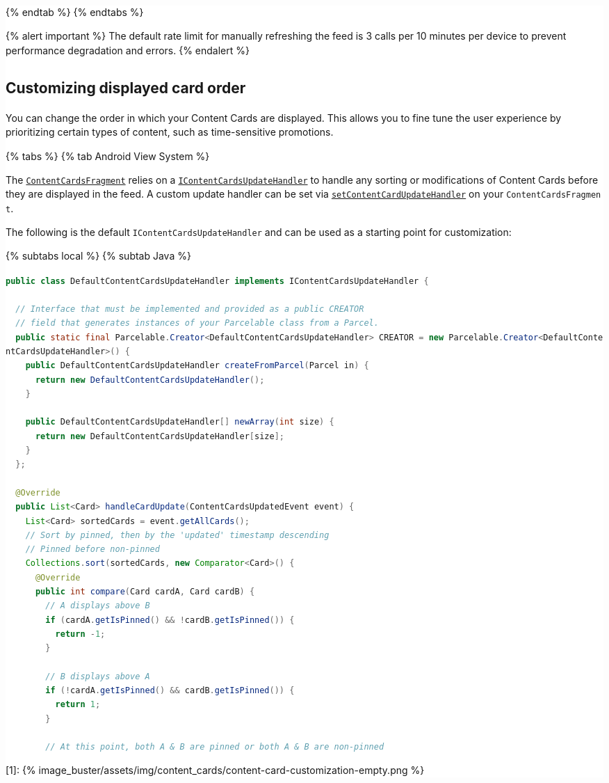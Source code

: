 {% endtab %}
{% endtabs %}


{% alert important %}
The default rate limit for manually refreshing the feed is 3 calls per 10 minutes per device to prevent performance degradation and errors.
{% endalert %}

## Customizing displayed card order

You can change the order in which your Content Cards are displayed. This allows you to fine tune the user experience by prioritizing certain types of content, such as time-sensitive promotions.

{% tabs %}
{% tab Android View System %}

The [`ContentCardsFragment`](https://braze-inc.github.io/braze-android-sdk/kdoc/braze-android-sdk/com.braze.ui.contentcards/-content-cards-fragment/index.html) relies on a [`IContentCardsUpdateHandler`](https://braze-inc.github.io/braze-android-sdk/kdoc/braze-android-sdk/com.braze.ui.contentcards.handlers/-i-content-cards-update-handler/index.html) to handle any sorting or modifications of Content Cards before they are displayed in the feed. A custom update handler can be set via [`setContentCardUpdateHandler`](https://braze-inc.github.io/braze-android-sdk/kdoc/braze-android-sdk/com.braze.ui.contentcards/-content-cards-fragment/set-content-card-update-handler.html) on your `ContentCardsFragment`.

The following is the default `IContentCardsUpdateHandler` and can be used as a starting point for customization:

{% subtabs local %}
{% subtab Java %}

```java
public class DefaultContentCardsUpdateHandler implements IContentCardsUpdateHandler {

  // Interface that must be implemented and provided as a public CREATOR
  // field that generates instances of your Parcelable class from a Parcel.
  public static final Parcelable.Creator<DefaultContentCardsUpdateHandler> CREATOR = new Parcelable.Creator<DefaultContentCardsUpdateHandler>() {
    public DefaultContentCardsUpdateHandler createFromParcel(Parcel in) {
      return new DefaultContentCardsUpdateHandler();
    }

    public DefaultContentCardsUpdateHandler[] newArray(int size) {
      return new DefaultContentCardsUpdateHandler[size];
    }
  };

  @Override
  public List<Card> handleCardUpdate(ContentCardsUpdatedEvent event) {
    List<Card> sortedCards = event.getAllCards();
    // Sort by pinned, then by the 'updated' timestamp descending
    // Pinned before non-pinned
    Collections.sort(sortedCards, new Comparator<Card>() {
      @Override
      public int compare(Card cardA, Card cardB) {
        // A displays above B
        if (cardA.getIsPinned() && !cardB.getIsPinned()) {
          return -1;
        }

        // B displays above A
        if (!cardA.getIsPinned() && cardB.getIsPinned()) {
          return 1;
        }

        // At this point, both A & B are pinned or both A & B are non-pinned
```

[1]: {% image_buster/assets/img/content_cards/content-card-customization-empty.png %}